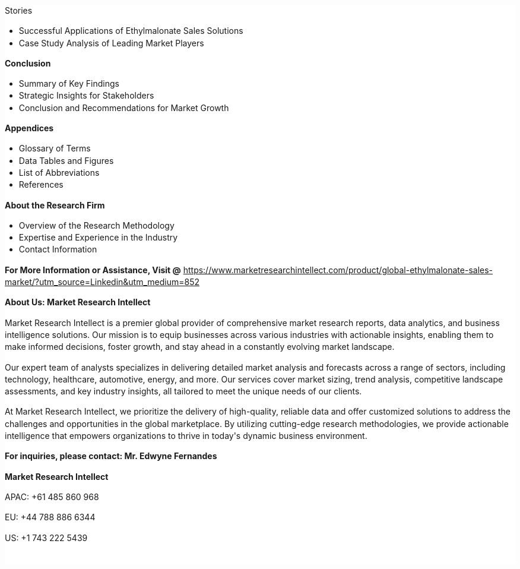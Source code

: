 Stories</strong></p><ul><li>Successful Applications of Ethylmalonate Sales Solutions</li><li>Case Study Analysis of Leading Market Players</li></ul><p><strong>Conclusion</strong></p><ul><li>Summary of Key Findings</li><li>Strategic Insights for Stakeholders</li><li>Conclusion and Recommendations for Market Growth</li></ul><p><strong>Appendices</strong></p><ul><li>Glossary of Terms</li><li>Data Tables and Figures</li><li>List of Abbreviations</li><li>References</li></ul><p><strong>About the Research Firm</strong></p><ul><li>Overview of the Research Methodology</li><li>Expertise and Experience in the Industry</li><li>Contact Information</li></ul></div><div class="article-main__content" data-test-id="publishing-text-block"><p><span class="font-[700]"><strong>For More Information or Assistance, Visit @</strong>&nbsp;<a href="https://www.marketresearchintellect.com/product/global-ethylmalonate-sales-market/?utm_source=Linkedin&utm_medium=852">https://www.marketresearchintellect.com/product/global-ethylmalonate-sales-market/?utm_source=Linkedin&utm_medium=852</a></span></p><p><strong>About Us: Market Research Intellect</strong></p><p>Market Research Intellect is a premier global provider of comprehensive market research reports, data analytics, and business intelligence solutions. Our mission is to equip businesses across various industries with actionable insights, enabling them to make informed decisions, foster growth, and stay ahead in a constantly evolving market landscape.</p><p>Our expert team of analysts specializes in delivering detailed market analysis and forecasts across a range of sectors, including technology, healthcare, automotive, energy, and more. Our services cover market sizing, trend analysis, competitive landscape assessments, and key industry insights, all tailored to meet the unique needs of our clients.</p><p>At Market Research Intellect, we prioritize the delivery of high-quality, reliable data and offer customized solutions to address the challenges and opportunities in the global marketplace. By utilizing cutting-edge research methodologies, we provide actionable intelligence that empowers organizations to thrive in today's dynamic business environment.</p><p><strong>For inquiries, please contact: Mr. Edwyne Fernandes</strong></p><p><strong>Market Research Intellect</strong></p><p>APAC: +61 485 860 968</p><p>EU: +44 788 886 6344</p><p>US: +1 743 222 5439</p></div><div class="article-main__content" data-test-id="publishing-text-block">&nbsp;</div>
